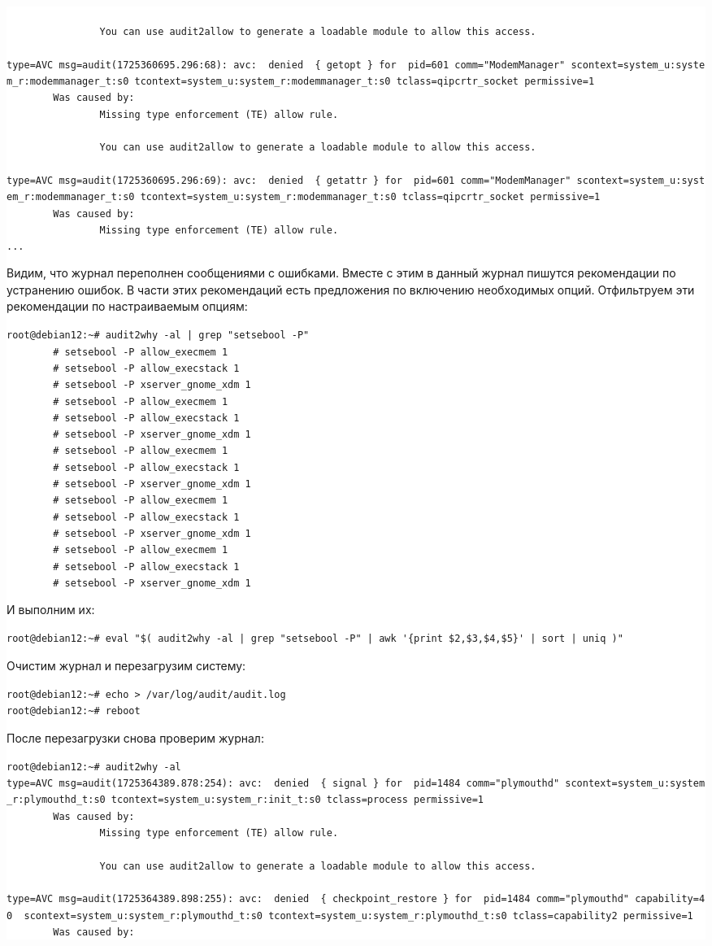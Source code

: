 ```
 
                You can use audit2allow to generate a loadable module to allow this access.
 
type=AVC msg=audit(1725360695.296:68): avc:  denied  { getopt } for  pid=601 comm="ModemManager" scontext=system_u:system_r:modemmanager_t:s0 tcontext=system_u:system_r:modemmanager_t:s0 tclass=qipcrtr_socket permissive=1
        Was caused by:
                Missing type enforcement (TE) allow rule.
 
                You can use audit2allow to generate a loadable module to allow this access.
 
type=AVC msg=audit(1725360695.296:69): avc:  denied  { getattr } for  pid=601 comm="ModemManager" scontext=system_u:system_r:modemmanager_t:s0 tcontext=system_u:system_r:modemmanager_t:s0 tclass=qipcrtr_socket permissive=1
        Was caused by:
                Missing type enforcement (TE) allow rule.
...
```
Видим, что журнал переполнен сообщениями с ошибками. Вместе с этим в данный журнал пишутся рекомендации по устранению ошибок. В части этих рекомендаций есть предложения по включению необходимых опций. Отфильтруем эти рекомендации по настраиваемым опциям:
```
root@debian12:~# audit2why -al | grep "setsebool -P"
        # setsebool -P allow_execmem 1
        # setsebool -P allow_execstack 1
        # setsebool -P xserver_gnome_xdm 1
        # setsebool -P allow_execmem 1
        # setsebool -P allow_execstack 1
        # setsebool -P xserver_gnome_xdm 1
        # setsebool -P allow_execmem 1
        # setsebool -P allow_execstack 1
        # setsebool -P xserver_gnome_xdm 1
        # setsebool -P allow_execmem 1
        # setsebool -P allow_execstack 1
        # setsebool -P xserver_gnome_xdm 1
        # setsebool -P allow_execmem 1
        # setsebool -P allow_execstack 1
        # setsebool -P xserver_gnome_xdm 1
```
И выполним их:
```
root@debian12:~# eval "$( audit2why -al | grep "setsebool -P" | awk '{print $2,$3,$4,$5}' | sort | uniq )"
```
Очистим журнал и перезагрузим систему:
```
root@debian12:~# echo > /var/log/audit/audit.log
root@debian12:~# reboot
```
После перезагрузки снова проверим журнал: 
```
root@debian12:~# audit2why -al
type=AVC msg=audit(1725364389.878:254): avc:  denied  { signal } for  pid=1484 comm="plymouthd" scontext=system_u:system_r:plymouthd_t:s0 tcontext=system_u:system_r:init_t:s0 tclass=process permissive=1
        Was caused by:
                Missing type enforcement (TE) allow rule.
 
                You can use audit2allow to generate a loadable module to allow this access.
 
type=AVC msg=audit(1725364389.898:255): avc:  denied  { checkpoint_restore } for  pid=1484 comm="plymouthd" capability=40  scontext=system_u:system_r:plymouthd_t:s0 tcontext=system_u:system_r:plymouthd_t:s0 tclass=capability2 permissive=1
        Was caused by:
```